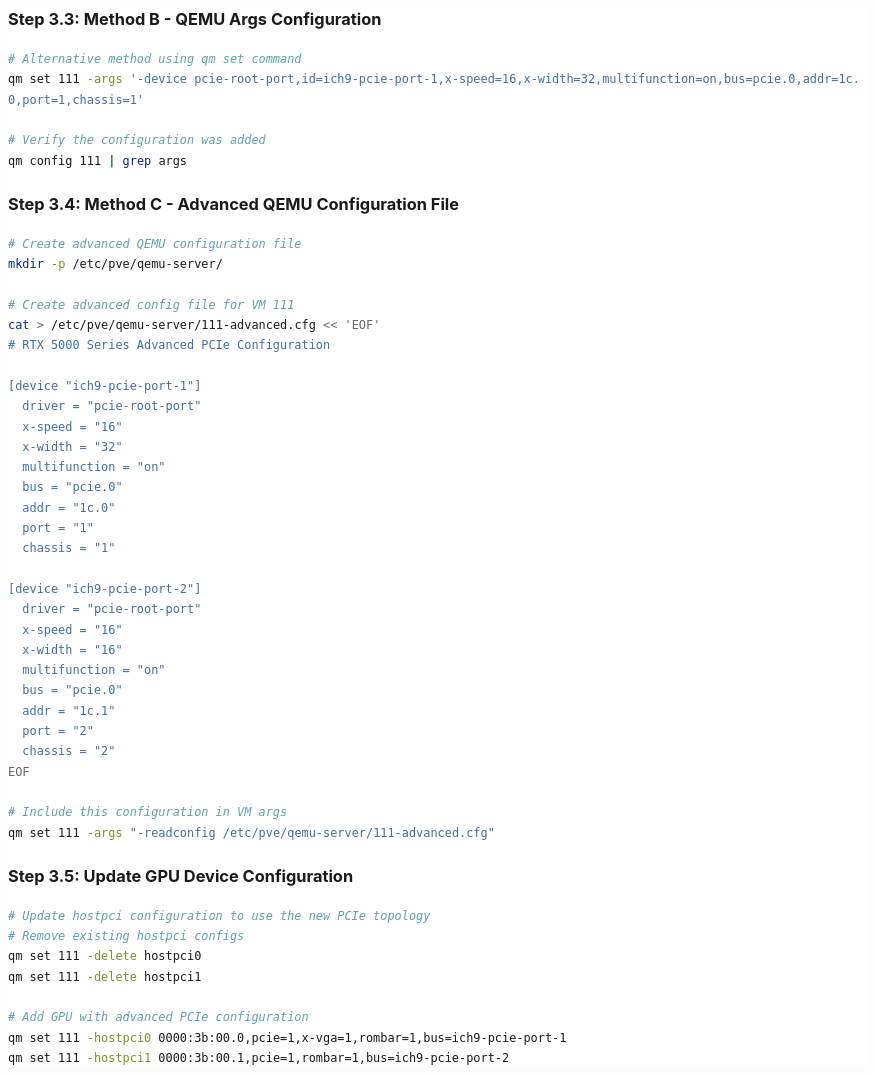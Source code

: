 ### Step 3.3: Method B - QEMU Args Configuration

```bash
# Alternative method using qm set command
qm set 111 -args '-device pcie-root-port,id=ich9-pcie-port-1,x-speed=16,x-width=32,multifunction=on,bus=pcie.0,addr=1c.0,port=1,chassis=1'

# Verify the configuration was added
qm config 111 | grep args
```

### Step 3.4: Method C - Advanced QEMU Configuration File

```bash
# Create advanced QEMU configuration file
mkdir -p /etc/pve/qemu-server/

# Create advanced config file for VM 111
cat > /etc/pve/qemu-server/111-advanced.cfg << 'EOF'
# RTX 5000 Series Advanced PCIe Configuration

[device "ich9-pcie-port-1"]
  driver = "pcie-root-port"
  x-speed = "16"
  x-width = "32"
  multifunction = "on"
  bus = "pcie.0"
  addr = "1c.0"
  port = "1"
  chassis = "1"

[device "ich9-pcie-port-2"]
  driver = "pcie-root-port"
  x-speed = "16"
  x-width = "16"
  multifunction = "on"
  bus = "pcie.0"
  addr = "1c.1"
  port = "2"
  chassis = "2"
EOF

# Include this configuration in VM args
qm set 111 -args "-readconfig /etc/pve/qemu-server/111-advanced.cfg"
```

### Step 3.5: Update GPU Device Configuration

```bash
# Update hostpci configuration to use the new PCIe topology
# Remove existing hostpci configs
qm set 111 -delete hostpci0
qm set 111 -delete hostpci1

# Add GPU with advanced PCIe configuration
qm set 111 -hostpci0 0000:3b:00.0,pcie=1,x-vga=1,rombar=1,bus=ich9-pcie-port-1
qm set 111 -hostpci1 0000:3b:00.1,pcie=1,rombar=1,bus=ich9-pcie-port-2
```
